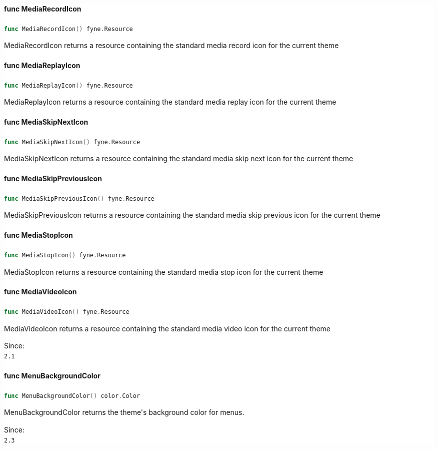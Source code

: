 #### func  MediaRecordIcon

```go
func MediaRecordIcon() fyne.Resource
```
MediaRecordIcon returns a resource containing the standard media record icon for the current theme

#### func  MediaReplayIcon

```go
func MediaReplayIcon() fyne.Resource
```
MediaReplayIcon returns a resource containing the standard media replay icon for the current theme

#### func  MediaSkipNextIcon

```go
func MediaSkipNextIcon() fyne.Resource
```
MediaSkipNextIcon returns a resource containing the standard media skip next icon for the current theme

#### func  MediaSkipPreviousIcon

```go
func MediaSkipPreviousIcon() fyne.Resource
```
MediaSkipPreviousIcon returns a resource containing the standard media skip previous icon for the current theme

#### func  MediaStopIcon

```go
func MediaStopIcon() fyne.Resource
```
MediaStopIcon returns a resource containing the standard media stop icon for the current theme

#### func  MediaVideoIcon

```go
func MediaVideoIcon() fyne.Resource
```
MediaVideoIcon returns a resource containing the standard media video icon for the current theme


<div class="since">Since: <code>
2.1</code></div>

#### func  MenuBackgroundColor

```go
func MenuBackgroundColor() color.Color
```
MenuBackgroundColor returns the theme's background color for menus.


<div class="since">Since: <code>
2.3</code></div>

